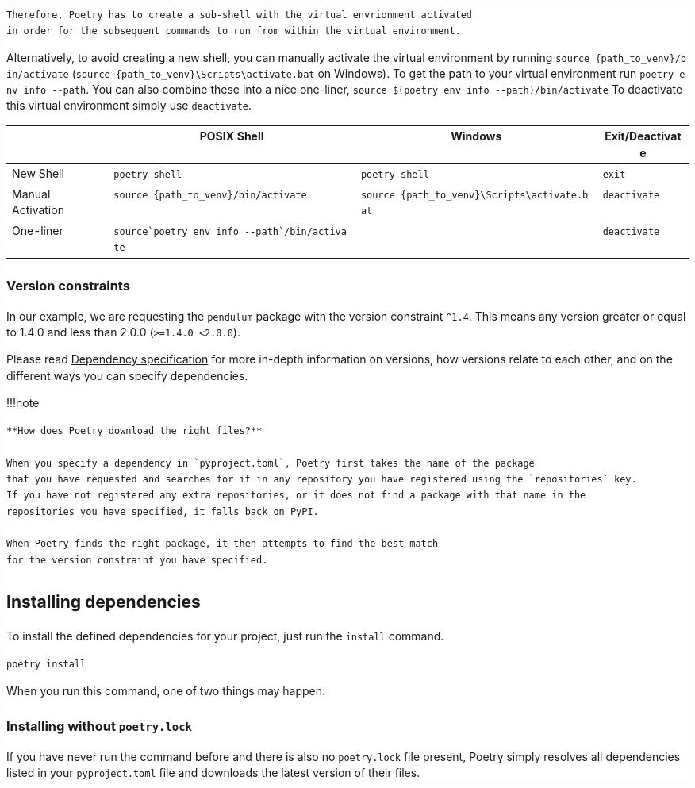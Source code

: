 	Therefore, Poetry has to create a sub-shell with the virtual envrionment activated
	in order for the subsequent commands to run from within the virtual environment.


Alternatively, to avoid creating a new shell, you can manually activate the
virtual environment by running `source {path_to_venv}/bin/activate` (`source {path_to_venv}\Scripts\activate.bat` on Windows).
To get the path to your virtual environment run `poetry env info --path`.
You can also combine these into a nice one-liner, `source $(poetry env info --path)/bin/activate`
To deactivate this virtual environment simply use `deactivate`.

|                   | POSIX Shell                                      | Windows                                     | Exit/Deactivate |
|-------------------|------------------------------------------------|---------------------------------------------|-----------------|
| New Shell         | `poetry shell`                                 | `poetry shell`                              | `exit`          |
| Manual Activation | `source {path_to_venv}/bin/activate`           | `source {path_to_venv}\Scripts\activate.bat`| `deactivate`    |
| One-liner         | ```source`poetry env info --path`/bin/activate```|                                             | `deactivate`    |


### Version constraints

In our example, we are requesting the `pendulum` package with the version constraint `^1.4`.
This means any version greater or equal to 1.4.0 and less than 2.0.0 (`>=1.4.0 <2.0.0`).

Please read [Dependency specification](/docs/dependency-specification) for more in-depth information on versions,
how versions relate to each other, and on the different ways you can specify dependencies.


!!!note

    **How does Poetry download the right files?**

    When you specify a dependency in `pyproject.toml`, Poetry first takes the name of the package
    that you have requested and searches for it in any repository you have registered using the `repositories` key.
    If you have not registered any extra repositories, or it does not find a package with that name in the
    repositories you have specified, it falls back on PyPI.

    When Poetry finds the right package, it then attempts to find the best match
    for the version constraint you have specified.


## Installing dependencies

To install the defined dependencies for your project, just run the `install` command.

```bash
poetry install
```

When you run this command, one of two things may happen:

### Installing without `poetry.lock`

If you have never run the command before and there is also no `poetry.lock` file present,
Poetry simply resolves all dependencies listed in your `pyproject.toml` file and downloads the latest version of their files.
